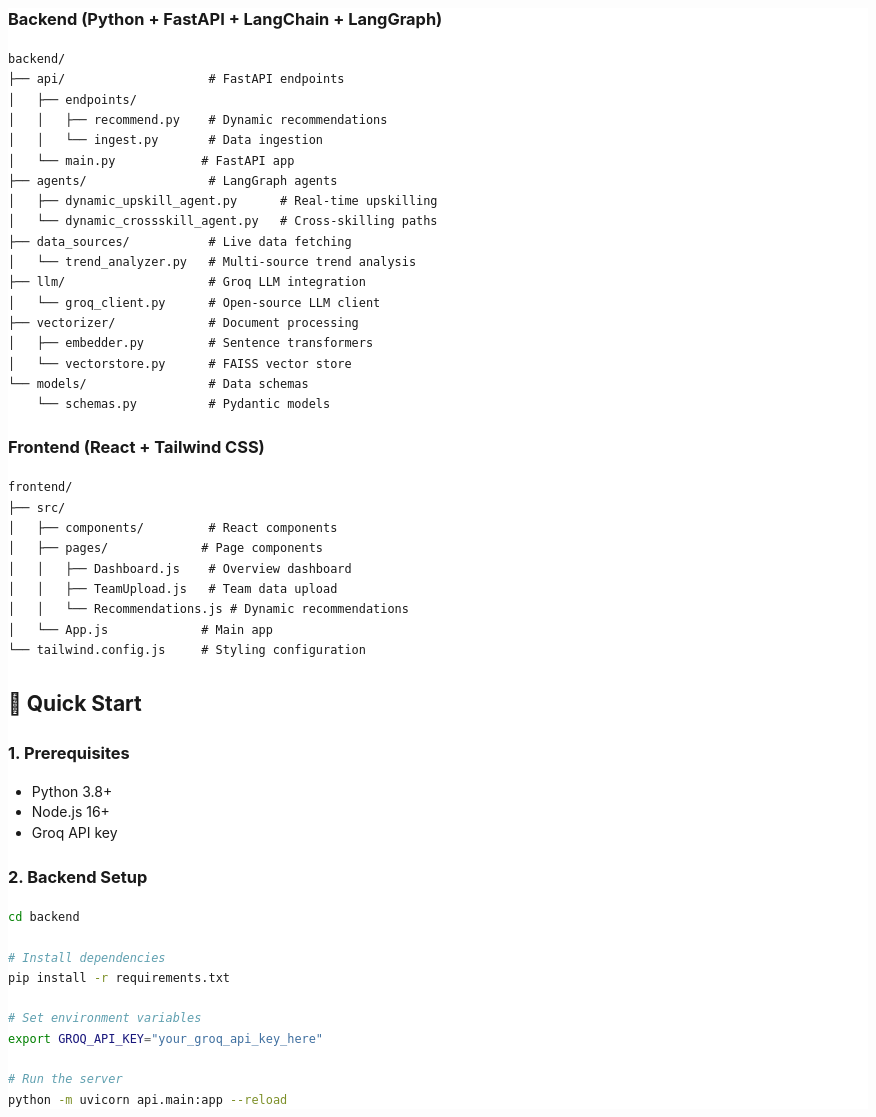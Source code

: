 ### **Backend (Python + FastAPI + LangChain + LangGraph)**
```
backend/
├── api/                    # FastAPI endpoints
│   ├── endpoints/
│   │   ├── recommend.py    # Dynamic recommendations
│   │   └── ingest.py       # Data ingestion
│   └── main.py            # FastAPI app
├── agents/                 # LangGraph agents
│   ├── dynamic_upskill_agent.py      # Real-time upskilling
│   └── dynamic_crossskill_agent.py   # Cross-skilling paths
├── data_sources/           # Live data fetching
│   └── trend_analyzer.py   # Multi-source trend analysis
├── llm/                    # Groq LLM integration
│   └── groq_client.py      # Open-source LLM client
├── vectorizer/             # Document processing
│   ├── embedder.py         # Sentence transformers
│   └── vectorstore.py      # FAISS vector store
└── models/                 # Data schemas
    └── schemas.py          # Pydantic models
```

### **Frontend (React + Tailwind CSS)**
```
frontend/
├── src/
│   ├── components/         # React components
│   ├── pages/             # Page components
│   │   ├── Dashboard.js    # Overview dashboard
│   │   ├── TeamUpload.js   # Team data upload
│   │   └── Recommendations.js # Dynamic recommendations
│   └── App.js             # Main app
└── tailwind.config.js     # Styling configuration
```

## 🚀 **Quick Start**

### **1. Prerequisites**
- Python 3.8+
- Node.js 16+
- Groq API key

### **2. Backend Setup**
```bash
cd backend

# Install dependencies
pip install -r requirements.txt

# Set environment variables
export GROQ_API_KEY="your_groq_api_key_here"

# Run the server
python -m uvicorn api.main:app --reload
```
